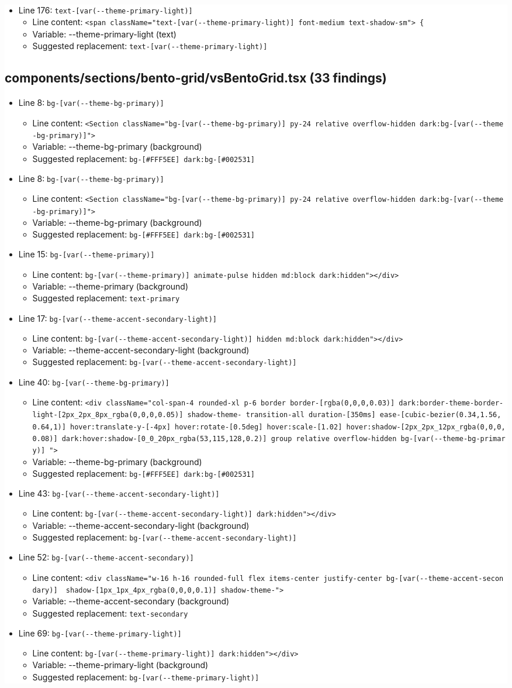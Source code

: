 - Line 176: `text-[var(--theme-primary-light)]`
  - Line content: `<span className="text-[var(--theme-primary-light)] font-medium text-shadow-sm"> {`
  - Variable: --theme-primary-light (text)
  - Suggested replacement: `text-[var(--theme-primary-light)]`

## components/sections/bento-grid/vsBentoGrid.tsx (33 findings)

- Line 8: `bg-[var(--theme-bg-primary)]`
  - Line content: `<Section className="bg-[var(--theme-bg-primary)] py-24 relative overflow-hidden dark:bg-[var(--theme-bg-primary)]">`
  - Variable: --theme-bg-primary (background)
  - Suggested replacement: `bg-[#FFF5EE] dark:bg-[#002531]`

- Line 8: `bg-[var(--theme-bg-primary)]`
  - Line content: `<Section className="bg-[var(--theme-bg-primary)] py-24 relative overflow-hidden dark:bg-[var(--theme-bg-primary)]">`
  - Variable: --theme-bg-primary (background)
  - Suggested replacement: `bg-[#FFF5EE] dark:bg-[#002531]`

- Line 15: `bg-[var(--theme-primary)]`
  - Line content: `bg-[var(--theme-primary)] animate-pulse hidden md:block dark:hidden"></div>`
  - Variable: --theme-primary (background)
  - Suggested replacement: `text-primary`

- Line 17: `bg-[var(--theme-accent-secondary-light)]`
  - Line content: `bg-[var(--theme-accent-secondary-light)] hidden md:block dark:hidden"></div>`
  - Variable: --theme-accent-secondary-light (background)
  - Suggested replacement: `bg-[var(--theme-accent-secondary-light)]`

- Line 40: `bg-[var(--theme-bg-primary)]`
  - Line content: `<div className="col-span-4 rounded-xl p-6 border border-[rgba(0,0,0,0.03)] dark:border-theme-border-light-[2px_2px_8px_rgba(0,0,0,0.05)] shadow-theme- transition-all duration-[350ms] ease-[cubic-bezier(0.34,1.56,0.64,1)] hover:translate-y-[-4px] hover:rotate-[0.5deg] hover:scale-[1.02] hover:shadow-[2px_2px_12px_rgba(0,0,0,0.08)] dark:hover:shadow-[0_0_20px_rgba(53,115,128,0.2)] group relative overflow-hidden bg-[var(--theme-bg-primary)] ">`
  - Variable: --theme-bg-primary (background)
  - Suggested replacement: `bg-[#FFF5EE] dark:bg-[#002531]`

- Line 43: `bg-[var(--theme-accent-secondary-light)]`
  - Line content: `bg-[var(--theme-accent-secondary-light)] dark:hidden"></div>`
  - Variable: --theme-accent-secondary-light (background)
  - Suggested replacement: `bg-[var(--theme-accent-secondary-light)]`

- Line 52: `bg-[var(--theme-accent-secondary)]`
  - Line content: `<div className="w-16 h-16 rounded-full flex items-center justify-center bg-[var(--theme-accent-secondary)]  shadow-[1px_1px_4px_rgba(0,0,0,0.1)] shadow-theme-">`
  - Variable: --theme-accent-secondary (background)
  - Suggested replacement: `text-secondary`

- Line 69: `bg-[var(--theme-primary-light)]`
  - Line content: `bg-[var(--theme-primary-light)] dark:hidden"></div>`
  - Variable: --theme-primary-light (background)
  - Suggested replacement: `bg-[var(--theme-primary-light)]`
